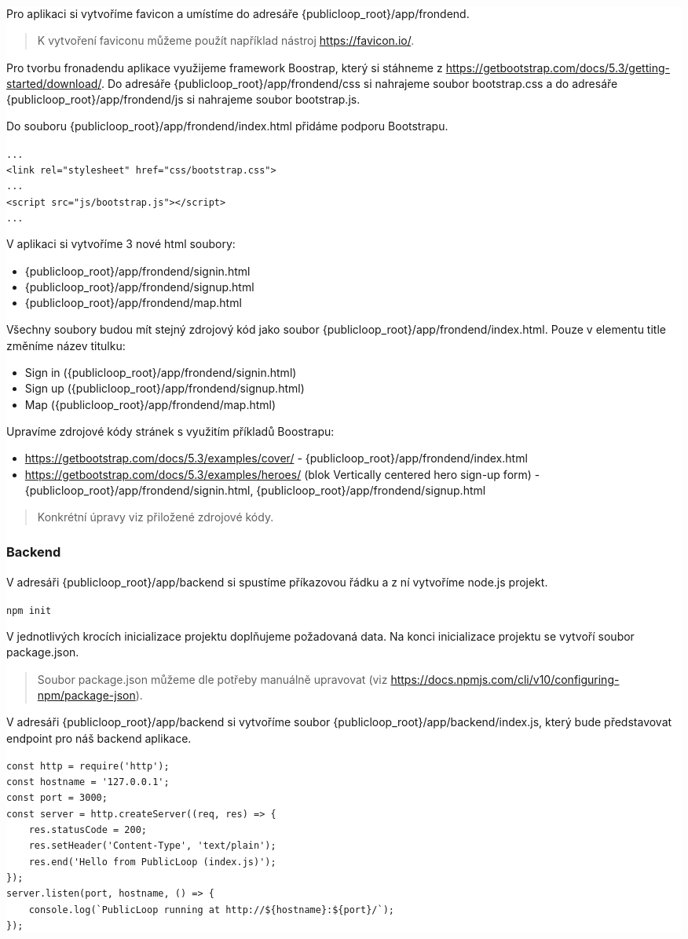 Pro aplikaci si vytvoříme favicon a umístíme do adresáře {publicloop_root}/app/frondend.

> K vytvoření faviconu můžeme použít například nástroj https://favicon.io/.

Pro tvorbu fronadendu aplikace využijeme framework Boostrap, který si stáhneme z https://getbootstrap.com/docs/5.3/getting-started/download/.
Do adresáře {publicloop_root}/app/frondend/css si nahrajeme soubor bootstrap.css a do adresáře {publicloop_root}/app/frondend/js si nahrajeme soubor bootstrap.js.

Do souboru {publicloop_root}/app/frondend/index.html přidáme podporu Bootstrapu.
    
    ...    
    <link rel="stylesheet" href="css/bootstrap.css">
    ...
    <script src="js/bootstrap.js"></script>
    ...

V aplikaci si vytvoříme 3 nové html soubory:
* {publicloop_root}/app/frondend/signin.html
* {publicloop_root}/app/frondend/signup.html
* {publicloop_root}/app/frondend/map.html


Všechny soubory budou mít stejný zdrojový kód jako soubor {publicloop_root}/app/frondend/index.html. 
Pouze v elementu title změníme název titulku:
* Sign in ({publicloop_root}/app/frondend/signin.html) 
* Sign up ({publicloop_root}/app/frondend/signup.html)
* Map ({publicloop_root}/app/frondend/map.html)


Upravíme zdrojové kódy stránek s využitím příkladů Boostrapu:  
* https://getbootstrap.com/docs/5.3/examples/cover/ - {publicloop_root}/app/frondend/index.html
* https://getbootstrap.com/docs/5.3/examples/heroes/ (blok Vertically centered hero sign-up form) - {publicloop_root}/app/frondend/signin.html, {publicloop_root}/app/frondend/signup.html

> Konkrétní úpravy viz přiložené zdrojové kódy.


### Backend
V adresáři {publicloop_root}/app/backend si spustíme příkazovou řádku a z ní vytvoříme node.js projekt.

    npm init

V jednotlivých krocích inicializace projektu doplňujeme požadovaná data. Na konci inicializace projektu se vytvoří soubor package.json. 

> Soubor package.json můžeme dle potřeby manuálně upravovat (viz https://docs.npmjs.com/cli/v10/configuring-npm/package-json).

V adresáři {publicloop_root}/app/backend si vytvoříme soubor {publicloop_root}/app/backend/index.js, který bude představovat endpoint pro náš backend aplikace.

    const http = require('http');
    const hostname = '127.0.0.1';
    const port = 3000;
    const server = http.createServer((req, res) => {
        res.statusCode = 200;
        res.setHeader('Content-Type', 'text/plain');
        res.end('Hello from PublicLoop (index.js)');
    });
    server.listen(port, hostname, () => {
        console.log(`PublicLoop running at http://${hostname}:${port}/`);
    });
